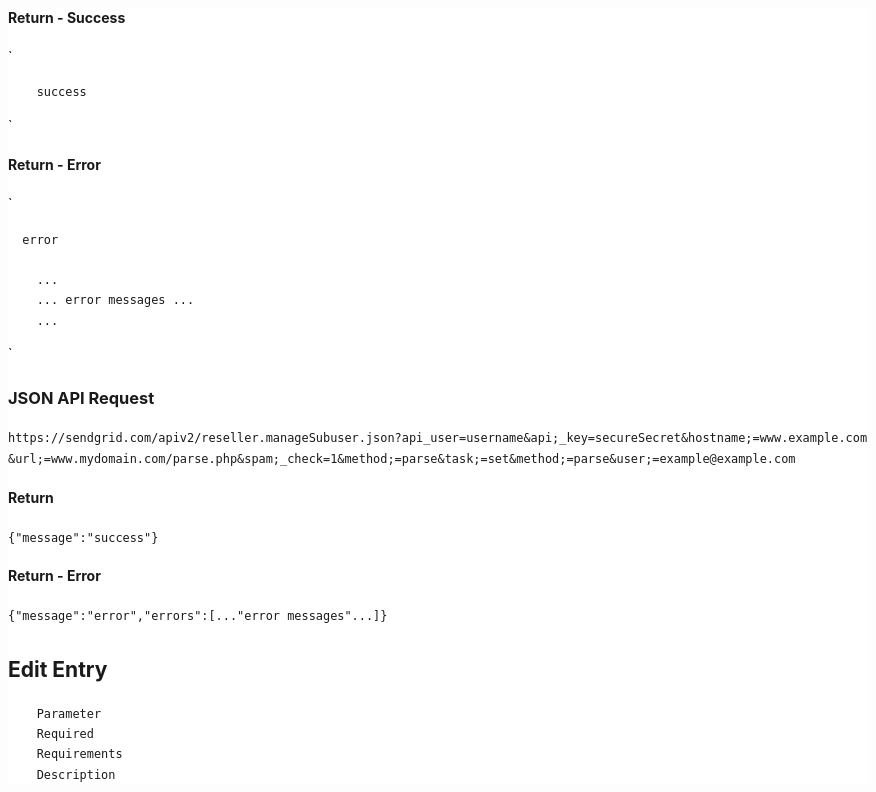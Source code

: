 

#### Return - Success



`
	
		success
	
`



#### Return - Error



`

      error
      
        ...
        ... error messages ...
        ...
      

`



### JSON API Request



`https://sendgrid.com/apiv2/reseller.manageSubuser.json?api_user=username&api;_key=secureSecret&hostname;=www.example.com&url;=www.mydomain.com/parse.php&spam;_check=1&method;=parse&task;=set&method;=parse&user;=example@example.com`



#### Return



`{"message":"success"}`



#### Return - Error



`{"message":"error","errors":[..."error messages"...]}`




## Edit Entry






	


		Parameter
		Required
		Requirements
		Description
	